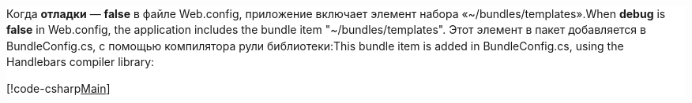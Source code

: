 <span data-ttu-id="c5372-198">Когда **отладки** — **false** в файле Web.config, приложение включает элемент набора «~/bundles/templates».</span><span class="sxs-lookup"><span data-stu-id="c5372-198">When **debug** is **false** in Web.config, the application includes the bundle item "~/bundles/templates".</span></span> <span data-ttu-id="c5372-199">Этот элемент в пакет добавляется в BundleConfig.cs, с помощью компилятора рули библиотеки:</span><span class="sxs-lookup"><span data-stu-id="c5372-199">This bundle item is added in BundleConfig.cs, using the Handlebars compiler library:</span></span>

[!code-csharp[Main](emberjs-template/samples/sample14.cs)]
